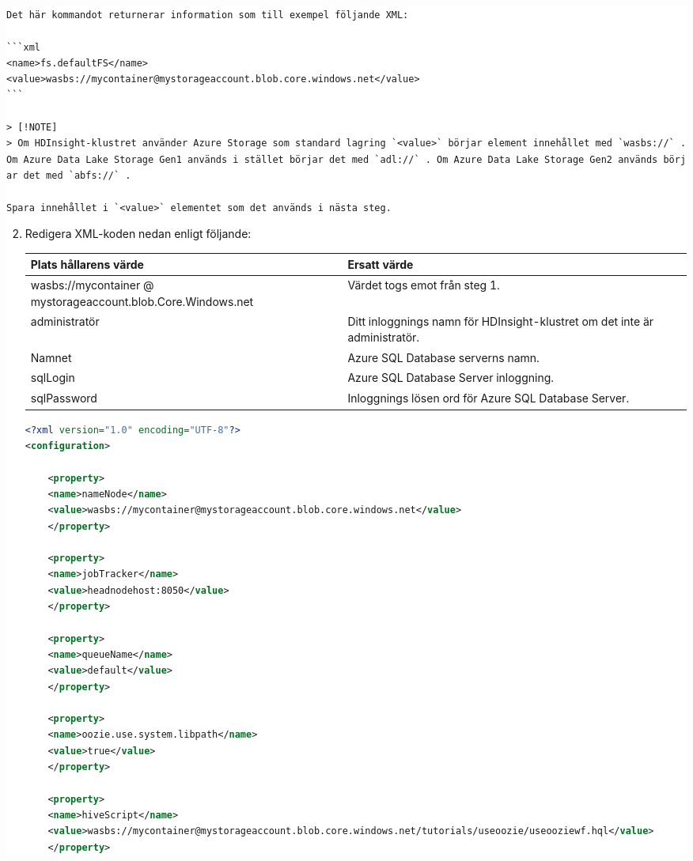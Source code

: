     Det här kommandot returnerar information som till exempel följande XML:

    ```xml
    <name>fs.defaultFS</name>
    <value>wasbs://mycontainer@mystorageaccount.blob.core.windows.net</value>
    ```

    > [!NOTE]  
    > Om HDInsight-klustret använder Azure Storage som standard lagring `<value>` börjar element innehållet med `wasbs://` . Om Azure Data Lake Storage Gen1 används i stället börjar det med `adl://` . Om Azure Data Lake Storage Gen2 används börjar det med `abfs://` .

    Spara innehållet i `<value>` elementet som det används i nästa steg.

2. Redigera XML-koden nedan enligt följande:

    |Plats hållarens värde| Ersatt värde|
    |---|---|
    |wasbs://mycontainer \@ mystorageaccount.blob.Core.Windows.net| Värdet togs emot från steg 1.|
    |administratör| Ditt inloggnings namn för HDInsight-klustret om det inte är administratör.|
    |Namnet| Azure SQL Database serverns namn.|
    |sqlLogin| Azure SQL Database Server inloggning.|
    |sqlPassword| Inloggnings lösen ord för Azure SQL Database Server.|

    ```xml
    <?xml version="1.0" encoding="UTF-8"?>
    <configuration>

        <property>
        <name>nameNode</name>
        <value>wasbs://mycontainer@mystorageaccount.blob.core.windows.net</value>
        </property>

        <property>
        <name>jobTracker</name>
        <value>headnodehost:8050</value>
        </property>

        <property>
        <name>queueName</name>
        <value>default</value>
        </property>

        <property>
        <name>oozie.use.system.libpath</name>
        <value>true</value>
        </property>

        <property>
        <name>hiveScript</name>
        <value>wasbs://mycontainer@mystorageaccount.blob.core.windows.net/tutorials/useoozie/useooziewf.hql</value>
        </property>
